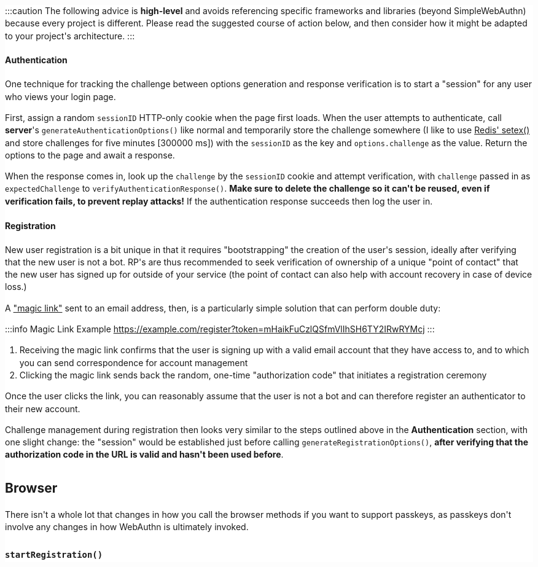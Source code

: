 :::caution
The following advice is **high-level** and avoids referencing specific frameworks and libraries (beyond SimpleWebAuthn) because every project is different. Please read the suggested course of action below, and then consider how it might be adapted to your project's architecture.
:::

#### Authentication

One technique for tracking the challenge between options generation and response verification is to start a "session" for any user who views your login page.

First, assign a random `sessionID` HTTP-only cookie when the page first loads. When the user attempts to authenticate, call **server**'s `generateAuthenticationOptions()` like normal and temporarily store the challenge somewhere (I like to use [Redis' setex()](https://redis.io/commands/setex/) and store challenges for five minutes [300000 ms]) with the `sessionID` as the key and `options.challenge` as the value. Return the options to the page and await a response.

When the response comes in, look up the `challenge` by the `sessionID` cookie and attempt verification, with `challenge` passed in as `expectedChallenge` to `verifyAuthenticationResponse()`. **Make sure to delete the challenge so it can't be reused, even if verification fails, to prevent replay attacks!** If the authentication response succeeds then log the user in.

#### Registration

New user registration is a bit unique in that it requires "bootstrapping" the creation of the user's session, ideally after verifying that the new user is not a bot. RP's are thus recommended to seek verification of ownership of a unique "point of contact" that the new user has signed up for outside of your service (the point of contact can also help with account recovery in case of device loss.)

A ["magic link"](https://postmarkapp.com/blog/magic-links) sent to an email address, then, is a particularly simple solution that can perform double duty:

:::info Magic Link Example
https://example.com/register?token=mHaikFuCzlQSfmVlIhSH6TY2IRwRYMcj
:::

1. Receiving the magic link confirms that the user is signing up with a valid email account that they have access to, and to which you can send correspondence for account management
2. Clicking the magic link sends back the random, one-time "authorization code" that initiates a registration ceremony

Once the user clicks the link, you can reasonably assume that the user is not a bot and can therefore register an authenticator to their new account.

Challenge management during registration then looks very similar to the steps outlined above in the **Authentication** section, with one slight change: the "session" would be established just before calling `generateRegistrationOptions()`, **after verifying that the authorization code in the URL is valid and hasn't been used before**.

## Browser

There isn't a whole lot that changes in how you call the browser methods if you want to support passkeys, as passkeys don't involve any changes in how WebAuthn is ultimately invoked.

### `startRegistration()`
